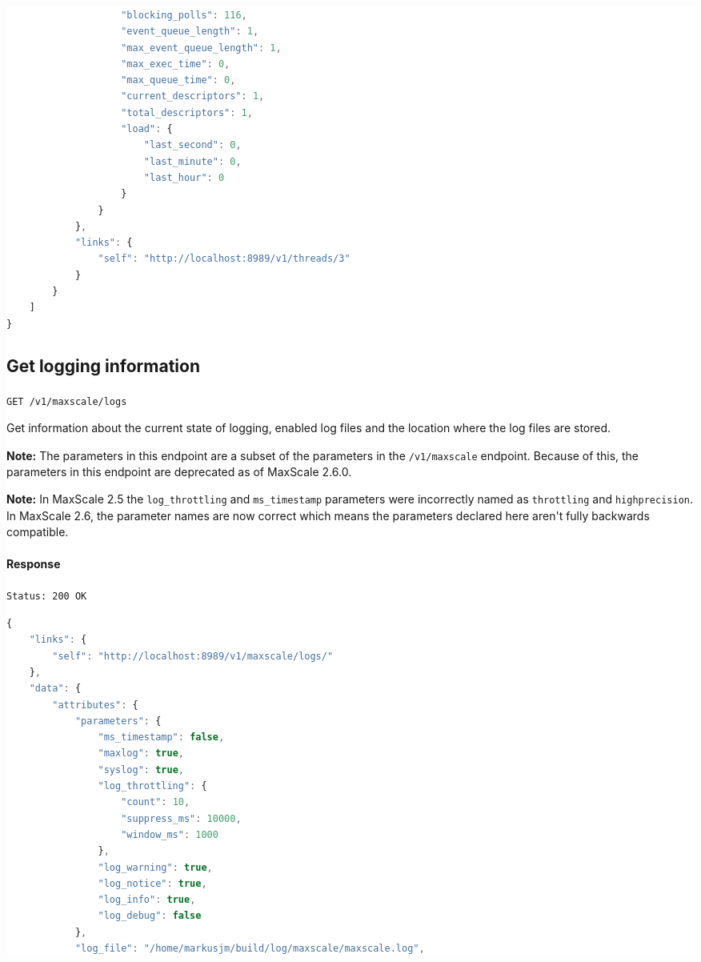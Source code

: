 ```javascript
                    "blocking_polls": 116,
                    "event_queue_length": 1,
                    "max_event_queue_length": 1,
                    "max_exec_time": 0,
                    "max_queue_time": 0,
                    "current_descriptors": 1,
                    "total_descriptors": 1,
                    "load": {
                        "last_second": 0,
                        "last_minute": 0,
                        "last_hour": 0
                    }
                }
            },
            "links": {
                "self": "http://localhost:8989/v1/threads/3"
            }
        }
    ]
}
```

## Get logging information

```
GET /v1/maxscale/logs
```

Get information about the current state of logging, enabled log files and the
location where the log files are stored.

**Note:** The parameters in this endpoint are a subset of the parameters in the
  `/v1/maxscale` endpoint. Because of this, the parameters in this endpoint are
  deprecated as of MaxScale 2.6.0.

**Note:** In MaxScale 2.5 the `log_throttling` and `ms_timestamp` parameters
  were incorrectly named as `throttling` and `highprecision`. In MaxScale 2.6,
  the parameter names are now correct which means the parameters declared here
  aren't fully backwards compatible.

#### Response

`Status: 200 OK`

```javascript
{
    "links": {
        "self": "http://localhost:8989/v1/maxscale/logs/"
    },
    "data": {
        "attributes": {
            "parameters": {
                "ms_timestamp": false,
                "maxlog": true,
                "syslog": true,
                "log_throttling": {
                    "count": 10,
                    "suppress_ms": 10000,
                    "window_ms": 1000
                },
                "log_warning": true,
                "log_notice": true,
                "log_info": true,
                "log_debug": false
            },
            "log_file": "/home/markusjm/build/log/maxscale/maxscale.log",
```